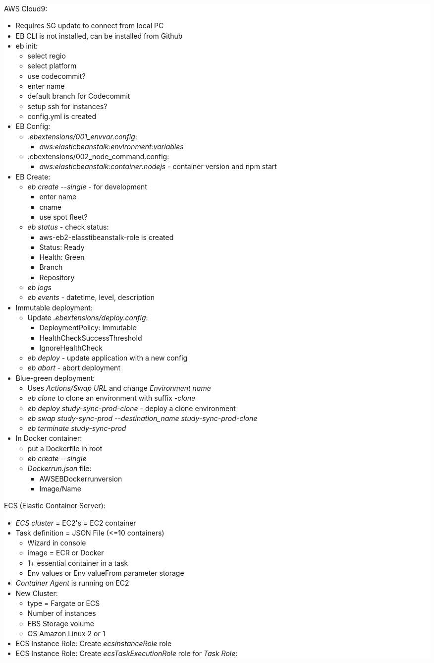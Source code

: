 AWS Cloud9:
* Requires SG update to connect from local PC
* EB CLI is not installed, can be installed from Github
* eb init:
   * select regio
   * select platform
   * use codecommit?
   * enter name
   * default branch for Codecommit
   * setup ssh for instances?
   * config.yml is created
* EB Config:
   * *.ebextensions/001_envvar.config*:
      * *aws:elasticbeanstalk:environment:variables*
   * .ebextensions/002_node_command.config:
      * *aws:elasticbeanstalk:container:nodejs* - container version and npm start
* EB Create:
   * *eb create --single* - for development
      * enter name
      * cname
      * use spot fleet?
   * *eb status* - check status:
      * aws-eb2-elasstibeanstalk-role is created
      * Status: Ready
      * Health: Green
      * Branch
      * Repository
   * *eb logs*
   * *eb events* - datetime, level, description
* Immutable deployment:
   * Update *.ebextensions/deploy.config*:
      * DeploymentPolicy: Immutable
      * HealthCheckSuccessThreshold
      * IgnoreHealthCheck
   * *eb deploy* - update application with a new config
   * *eb abort* - abort deployment
* Blue-green deployment:
   * Uses *Actions/Swap URL* and change *Environment name*
   * *eb clone* to clone an environment with suffix *-clone*
   * *eb deploy study-sync-prod-clone* - deploy a clone environment
   * *eb swap study-sync-prod --destination_name study-sync-prod-clone*
   * *eb terminate study-sync-prod*
* In Docker container:
   * put a Dockerfile in root
   * *eb create --single*
   * *Dockerrun.json* file:
      * AWSEBDockerrunversion
      * Image/Name

ECS (Elastic Container Server):
* *ECS cluster* = EC2's = EC2 container
* Task definition = JSON File (<=10 containers)
   * Wizard in console
   * image = ECR or Docker
   * 1+ essential container in a task
   * Env values or Env valueFrom parameter storage
* *Container Agent* is running on EC2
* New Cluster: 
   * type = Fargate or ECS
   * Number of instances
   * EBS Storage volume
   * OS Amazon Linux 2 or 1
* ECS Instance Role: Create *ecsInstanceRole* role
* ECS Instance Role: Create *ecsTaskExecutionRole* role for *Task Role*: